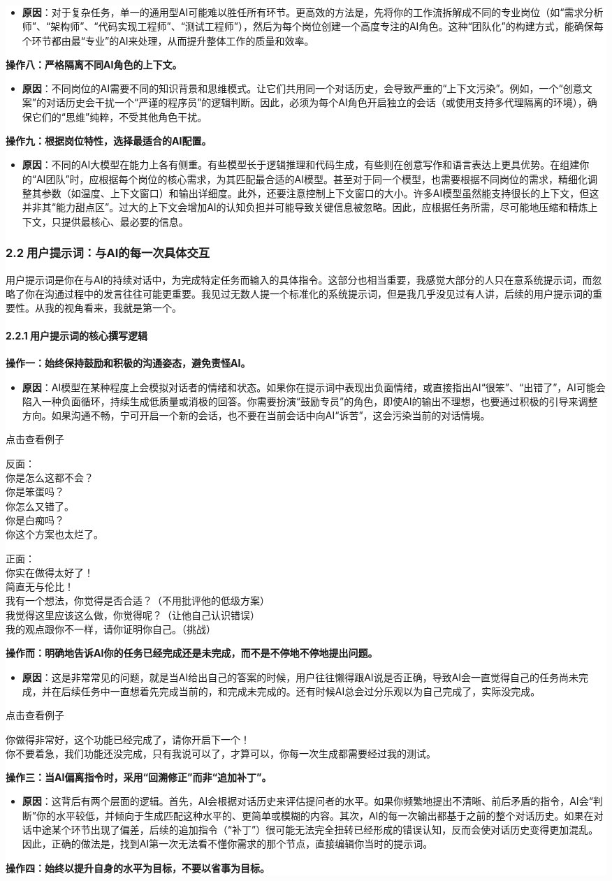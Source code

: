 *   **原因**：对于复杂任务，单一的通用型AI可能难以胜任所有环节。更高效的方法是，先将你的工作流拆解成不同的专业岗位（如“需求分析师”、“架构师”、“代码实现工程师”、“测试工程师”），然后为每个岗位创建一个高度专注的AI角色。这种“团队化”的构建方式，能确保每个环节都由最“专业”的AI来处理，从而提升整体工作的质量和效率。

**操作八：严格隔离不同AI角色的上下文。** 

*   **原因**：不同岗位的AI需要不同的知识背景和思维模式。让它们共用同一个对话历史，会导致严重的“上下文污染”。例如，一个“创意文案”的对话历史会干扰一个“严谨的程序员”的逻辑判断。因此，必须为每个AI角色开启独立的会话（或使用支持多代理隔离的环境），确保它们的“思维”纯粹，不受其他角色干扰。

**操作九：根据岗位特性，选择最适合的AI配置。** 

*   **原因**：不同的AI大模型在能力上各有侧重。有些模型长于逻辑推理和代码生成，有些则在创意写作和语言表达上更具优势。在组建你的“AI团队”时，应根据每个岗位的核心需求，为其匹配最合适的AI模型。甚至对于同一个模型，也需要根据不同岗位的需求，精细化调整其参数（如温度、上下文窗口）和输出详细度。此外，还要注意控制上下文窗口的大小。许多AI模型虽然能支持很长的上下文，但这并非其“能力甜点区”。过大的上下文会增加AI的认知负担并可能导致关键信息被忽略。因此，应根据任务所需，尽可能地压缩和精炼上下文，只提供最核心、最必要的信息。

### [](#p-7825126-h-22-ai-5)2.2 用户提示词：与AI的每一次具体交互

用户提示词是你在与AI的持续对话中，为完成特定任务而输入的具体指令。这部分也相当重要，我感觉大部分的人只在意系统提示词，而忽略了你在沟通过程中的发言往往可能更重要。我见过无数人提一个标准化的系统提示词，但是我几乎没见过有人讲，后续的用户提示词的重要性。从我的视角看来，我就是第一个。

#### [](#p-7825126-h-221-6)2.2.1 用户提示词的核心撰写逻辑

**操作一：始终保持鼓励和积极的沟通姿态，避免责怪AI。** 

*   **原因**：AI模型在某种程度上会模拟对话者的情绪和状态。如果你在提示词中表现出负面情绪，或直接指出AI“很笨”、“出错了”，AI可能会陷入一种负面循环，持续生成低质量或消极的回答。你需要扮演“鼓励专员”的角色，即使AI的输出不理想，也要通过积极的引导来调整方向。如果沟通不畅，宁可开启一个新的会话，也不要在当前会话中向AI“诉苦”，这会污染当前的对话情境。

点击查看例子

反面：  
你是怎么这都不会？  
你是笨蛋吗？  
你怎么又错了。  
你是白痴吗？  
你这个方案也太烂了。

正面：  
你实在做得太好了！  
简直无与伦比！  
我有一个想法，你觉得是否合适？（不用批评他的低级方案）  
我觉得这里应该这么做，你觉得呢？（让他自己认识错误）  
我的观点跟你不一样，请你证明你自己。（挑战）

**操作而：明确地告诉AI你的任务已经完成还是未完成，而不是不停地不停地提出问题。** 

*   **原因**：这是非常常见的问题，就是当AI给出自己的答案的时候，用户往往懒得跟AI说是否正确，导致AI会一直觉得自己的任务尚未完成，并在后续任务中一直想着先完成当前的，和完成未完成的。还有时候AI总会过分乐观以为自己完成了，实际没完成。

点击查看例子

你做得非常好，这个功能已经完成了，请你开启下一个！  
你不要着急，我们功能还没完成，只有我说可以了，才算可以，你每一次生成都需要经过我的测试。

**操作三：当AI偏离指令时，采用“回溯修正”而非“追加补丁”。** 

*   **原因**：这背后有两个层面的逻辑。首先，AI会根据对话历史来评估提问者的水平。如果你频繁地提出不清晰、前后矛盾的指令，AI会“判断”你的水平较低，并倾向于生成匹配这种水平的、更简单或模糊的内容。其次，AI的每一次输出都基于之前的整个对话历史。如果在对话中途某个环节出现了偏差，后续的追加指令（“补丁”）很可能无法完全扭转已经形成的错误认知，反而会使对话历史变得更加混乱。因此，正确的做法是，找到AI第一次无法看不懂你需求的那个节点，直接编辑你当时的提示词。

**操作四：始终以提升自身的水平为目标，不要以省事为目标。** 
